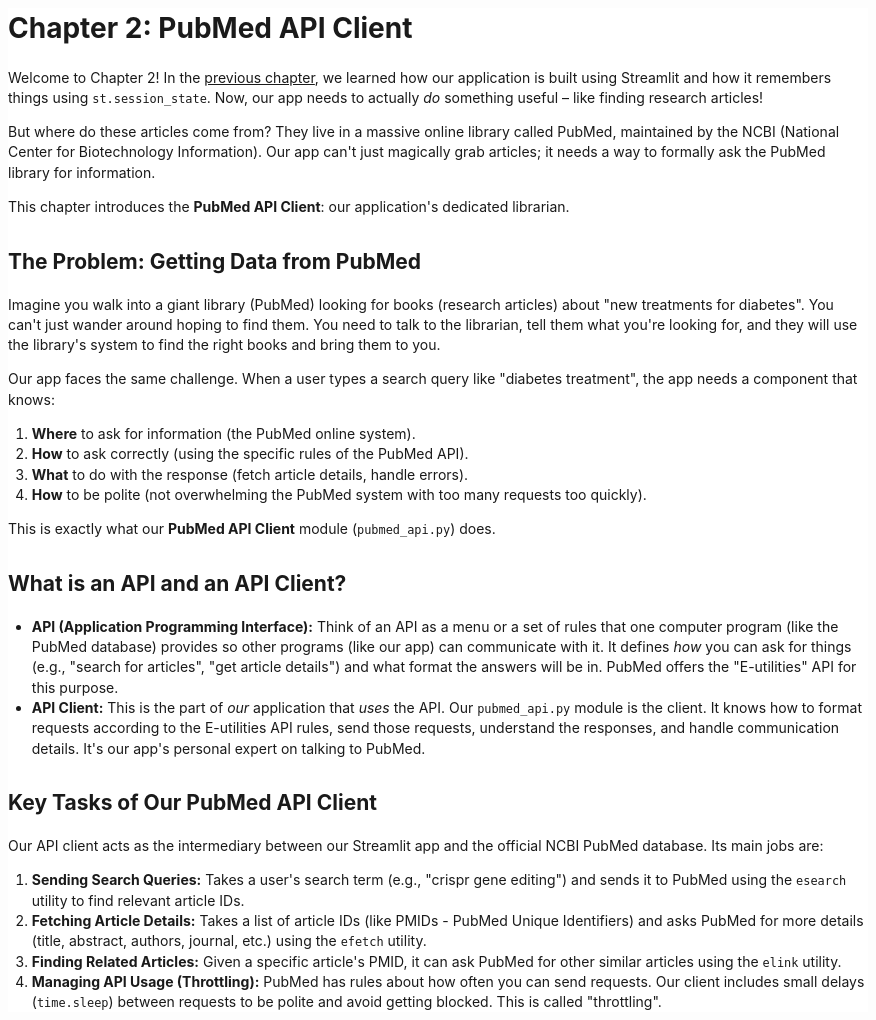 # Chapter 2: PubMed API Client

Welcome to Chapter 2! In the [previous chapter](01_streamlit_app_structure___state_.md), we learned how our application is built using Streamlit and how it remembers things using `st.session_state`. Now, our app needs to actually *do* something useful – like finding research articles!

But where do these articles come from? They live in a massive online library called PubMed, maintained by the NCBI (National Center for Biotechnology Information). Our app can't just magically grab articles; it needs a way to formally ask the PubMed library for information.

This chapter introduces the **PubMed API Client**: our application's dedicated librarian.

## The Problem: Getting Data from PubMed

Imagine you walk into a giant library (PubMed) looking for books (research articles) about "new treatments for diabetes". You can't just wander around hoping to find them. You need to talk to the librarian, tell them what you're looking for, and they will use the library's system to find the right books and bring them to you.

Our app faces the same challenge. When a user types a search query like "diabetes treatment", the app needs a component that knows:

1.  **Where** to ask for information (the PubMed online system).
2.  **How** to ask correctly (using the specific rules of the PubMed API).
3.  **What** to do with the response (fetch article details, handle errors).
4.  **How** to be polite (not overwhelming the PubMed system with too many requests too quickly).

This is exactly what our **PubMed API Client** module (`pubmed_api.py`) does.

## What is an API and an API Client?

*   **API (Application Programming Interface):** Think of an API as a menu or a set of rules that one computer program (like the PubMed database) provides so other programs (like our app) can communicate with it. It defines *how* you can ask for things (e.g., "search for articles", "get article details") and what format the answers will be in. PubMed offers the "E-utilities" API for this purpose.
*   **API Client:** This is the part of *our* application that *uses* the API. Our `pubmed_api.py` module is the client. It knows how to format requests according to the E-utilities API rules, send those requests, understand the responses, and handle communication details. It's our app's personal expert on talking to PubMed.

## Key Tasks of Our PubMed API Client

Our API client acts as the intermediary between our Streamlit app and the official NCBI PubMed database. Its main jobs are:

1.  **Sending Search Queries:** Takes a user's search term (e.g., "crispr gene editing") and sends it to PubMed using the `esearch` utility to find relevant article IDs.
2.  **Fetching Article Details:** Takes a list of article IDs (like PMIDs - PubMed Unique Identifiers) and asks PubMed for more details (title, abstract, authors, journal, etc.) using the `efetch` utility.
3.  **Finding Related Articles:** Given a specific article's PMID, it can ask PubMed for other similar articles using the `elink` utility.
4.  **Managing API Usage (Throttling):** PubMed has rules about how often you can send requests. Our client includes small delays (`time.sleep`) between requests to be polite and avoid getting blocked. This is called "throttling".
